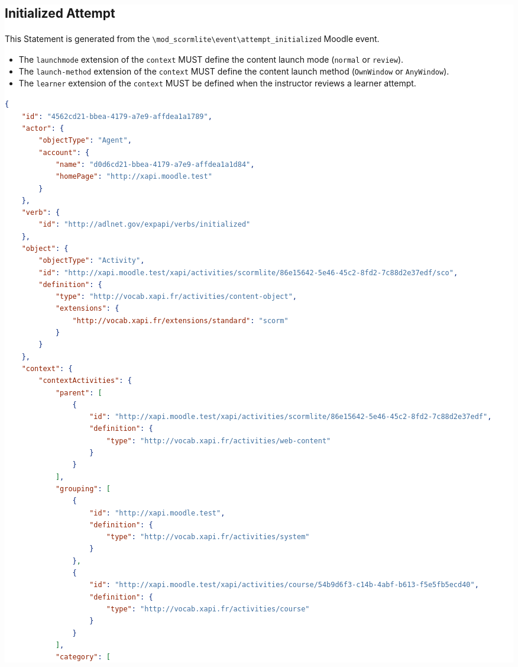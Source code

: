 
<a name="initialized-attempt"></a>
## Initialized Attempt

This Statement is generated from the `\mod_scormlite\event\attempt_initialized` Moodle event.

- The `launchmode` extension of the `context` MUST define the content launch mode (`normal` or `review`). 
- The `launch-method` extension of the `context` MUST define the content launch method (`OwnWindow` or `AnyWindow`). 
- The `learner` extension of the `context` MUST be defined when the instructor reviews a learner attempt. 


```json
{
    "id": "4562cd21-bbea-4179-a7e9-affdea1a1789",
    "actor": {
        "objectType": "Agent",
        "account": {
            "name": "d0d6cd21-bbea-4179-a7e9-affdea1a1d84",
            "homePage": "http://xapi.moodle.test"
        }
    },
    "verb": {
        "id": "http://adlnet.gov/expapi/verbs/initialized"
    },
    "object": {
        "objectType": "Activity",
        "id": "http://xapi.moodle.test/xapi/activities/scormlite/86e15642-5e46-45c2-8fd2-7c88d2e37edf/sco",
        "definition": {
            "type": "http://vocab.xapi.fr/activities/content-object",
            "extensions": {
                "http://vocab.xapi.fr/extensions/standard": "scorm"
            }
        }
    },
    "context": {
        "contextActivities": {
            "parent": [
                {
                    "id": "http://xapi.moodle.test/xapi/activities/scormlite/86e15642-5e46-45c2-8fd2-7c88d2e37edf",
                    "definition": {
                        "type": "http://vocab.xapi.fr/activities/web-content"
                    }
                }
            ],
            "grouping": [
                {
                    "id": "http://xapi.moodle.test",
                    "definition": {
                        "type": "http://vocab.xapi.fr/activities/system"
                    }
                },
                {
                    "id": "http://xapi.moodle.test/xapi/activities/course/54b9d6f3-c14b-4abf-b613-f5e5fb5ecd40",
                    "definition": {
                        "type": "http://vocab.xapi.fr/activities/course"
                    }
                }
            ],
            "category": [
```